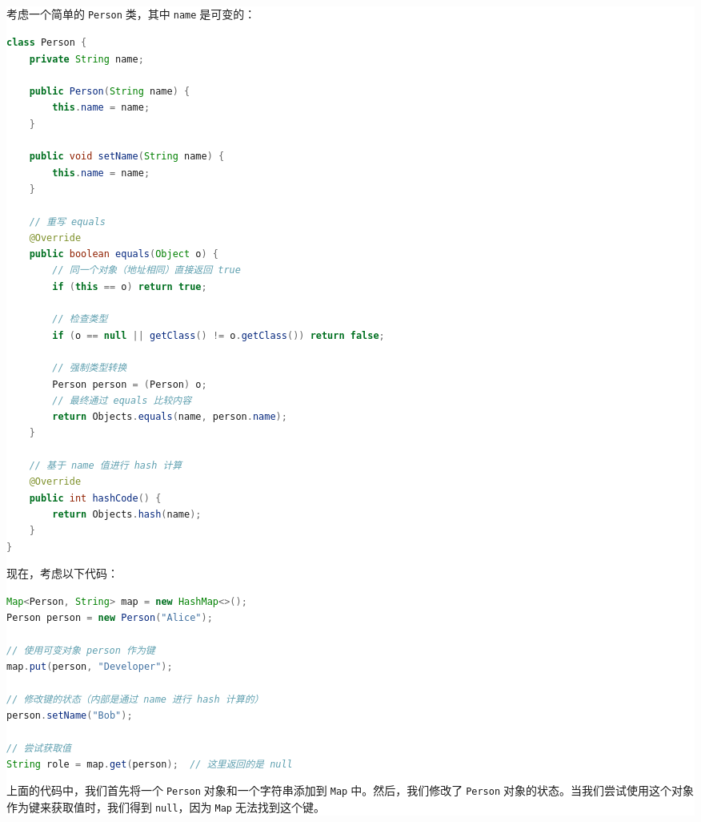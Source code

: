 考虑一个简单的 `Person` 类，其中 `name` 是可变的：

```java
class Person {
    private String name;

    public Person(String name) {
        this.name = name;
    }

    public void setName(String name) {
        this.name = name;
    }

    // 重写 equals
    @Override
    public boolean equals(Object o) {
        // 同一个对象（地址相同）直接返回 true
        if (this == o) return true;
      
        // 检查类型
        if (o == null || getClass() != o.getClass()) return false;
      
        // 强制类型转换
        Person person = (Person) o;
        // 最终通过 equals 比较内容
        return Objects.equals(name, person.name);
    }

    // 基于 name 值进行 hash 计算
    @Override
    public int hashCode() {
        return Objects.hash(name);
    }
}
```

现在，考虑以下代码：

```java
Map<Person, String> map = new HashMap<>();
Person person = new Person("Alice");

// 使用可变对象 person 作为键
map.put(person, "Developer");

// 修改键的状态（内部是通过 name 进行 hash 计算的）
person.setName("Bob");

// 尝试获取值
String role = map.get(person);  // 这里返回的是 null
```

上面的代码中，我们首先将一个 `Person` 对象和一个字符串添加到 `Map` 中。然后，我们修改了 `Person` 对象的状态。当我们尝试使用这个对象作为键来获取值时，我们得到 `null`，因为 `Map` 无法找到这个键。
